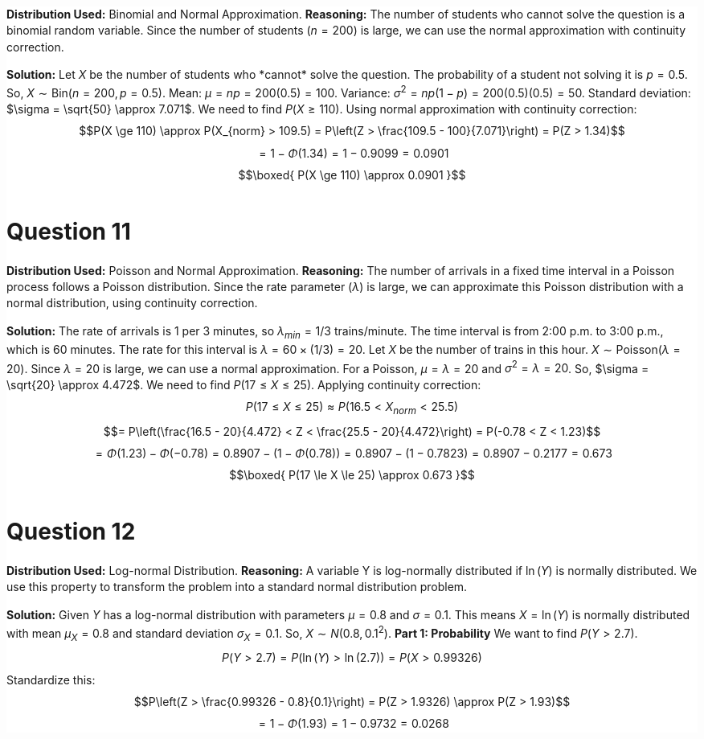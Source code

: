**Distribution Used:** Binomial and Normal Approximation. **Reasoning:**
The number of students who cannot solve the question is a binomial
random variable. Since the number of students ($n=200$) is large, we can
use the normal approximation with continuity correction.

**Solution:** Let $X$ be the number of students who \*cannot\* solve the
question. The probability of a student not solving it is $p=0.5$. So,
$X \sim \text{Bin}(n=200, p=0.5)$. Mean: $\mu = np = 200(0.5) = 100$.
Variance: $\sigma^2 = np(1-p) = 200(0.5)(0.5) = 50$. Standard deviation:
$\sigma = \sqrt{50} \approx 7.071$. We need to find $P(X \ge 110)$.
Using normal approximation with continuity correction:
$$P(X \ge 110) \approx P(X_{norm} > 109.5) = P\left(Z > \frac{109.5 - 100}{7.071}\right) = P(Z > 1.34)$$
$$= 1 - \Phi(1.34) = 1 - 0.9099 = 0.0901$$
$$\boxed{ P(X \ge 110) \approx 0.0901 }$$

Question 11
===========

**Distribution Used:** Poisson and Normal Approximation. **Reasoning:**
The number of arrivals in a fixed time interval in a Poisson process
follows a Poisson distribution. Since the rate parameter ($\lambda$) is
large, we can approximate this Poisson distribution with a normal
distribution, using continuity correction.

**Solution:** The rate of arrivals is 1 per 3 minutes, so
$\lambda_{min} = 1/3$ trains/minute. The time interval is from 2:00 p.m.
to 3:00 p.m., which is 60 minutes. The rate for this interval is
$\lambda = 60 \times (1/3) = 20$. Let $X$ be the number of trains in
this hour. $X \sim \text{Poisson}(\lambda=20)$. Since $\lambda=20$ is
large, we can use a normal approximation. For a Poisson,
$\mu=\lambda=20$ and $\sigma^2=\lambda=20$. So,
$\sigma = \sqrt{20} \approx 4.472$. We need to find
$P(17 \le X \le 25)$. Applying continuity correction:
$$P(17 \le X \le 25) \approx P(16.5 < X_{norm} < 25.5)$$
$$= P\left(\frac{16.5 - 20}{4.472} < Z < \frac{25.5 - 20}{4.472}\right) = P(-0.78 < Z < 1.23)$$
$$= \Phi(1.23) - \Phi(-0.78) = 0.8907 - (1 - \Phi(0.78)) = 0.8907 - (1 - 0.7823) = 0.8907 - 0.2177 = 0.673$$
$$\boxed{ P(17 \le X \le 25) \approx 0.673 }$$

Question 12
===========

**Distribution Used:** Log-normal Distribution. **Reasoning:** A
variable Y is log-normally distributed if $\ln(Y)$ is normally
distributed. We use this property to transform the problem into a
standard normal distribution problem.

**Solution:** Given $Y$ has a log-normal distribution with parameters
$\mu=0.8$ and $\sigma=0.1$. This means $X = \ln(Y)$ is normally
distributed with mean $\mu_X=0.8$ and standard deviation $\sigma_X=0.1$.
So, $X \sim N(0.8, 0.1^2)$. **Part 1: Probability** We want to find
$P(Y > 2.7)$. $$P(Y > 2.7) = P(\ln(Y) > \ln(2.7)) = P(X > 0.99326)$$
Standardize this:
$$P\left(Z > \frac{0.99326 - 0.8}{0.1}\right) = P(Z > 1.9326) \approx P(Z > 1.93)$$
$$= 1 - \Phi(1.93) = 1 - 0.9732 = 0.0268$$
